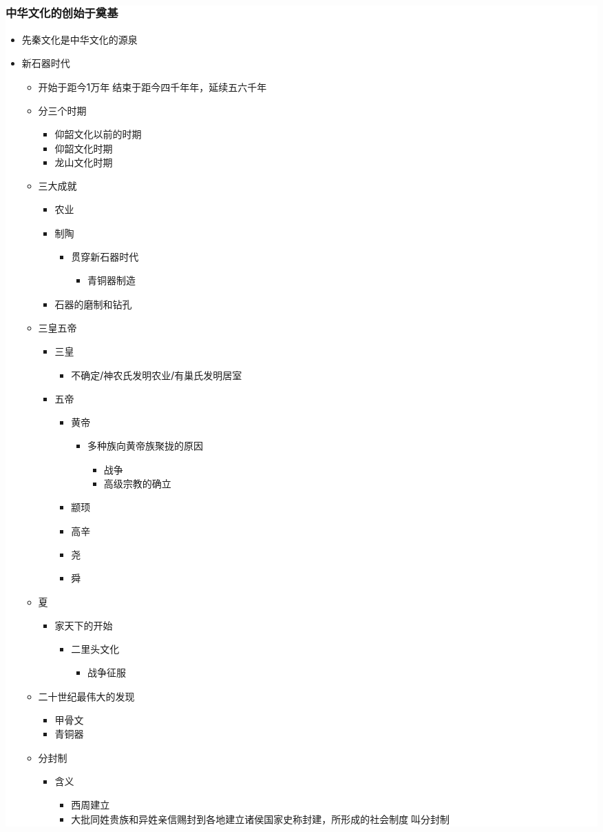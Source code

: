 ### 中华文化的创始于奠基

- 先秦文化是中华文化的源泉
- 新石器时代

	- 开始于距今1万年 结束于距今四千年年，延续五六千年
	- 分三个时期

		- 仰韶文化以前的时期
		- 仰韶文化时期
		- 龙山文化时期

	- 三大成就

		- 农业
		- 制陶

			- 贯穿新石器时代

				- 青铜器制造

		- 石器的磨制和钻孔

	- 三皇五帝

		- 三皇

			- 不确定/神农氏发明农业/有巢氏发明居室

		- 五帝

			- 黄帝

				- 多种族向黄帝族聚拢的原因

					- 战争
					- 高级宗教的确立

			- 颛顼
			- 高辛
			- 尧
			- 舜

	- 夏

		- 家天下的开始

			- 二里头文化

				- 战争征服

	- 二十世纪最伟大的发现

		- 甲骨文
		- 青铜器

	- 分封制

		- 含义

			- 西周建立
			- 大批同姓贵族和异姓亲信赐封到各地建立诸侯国家史称封建，所形成的社会制度 叫分封制

